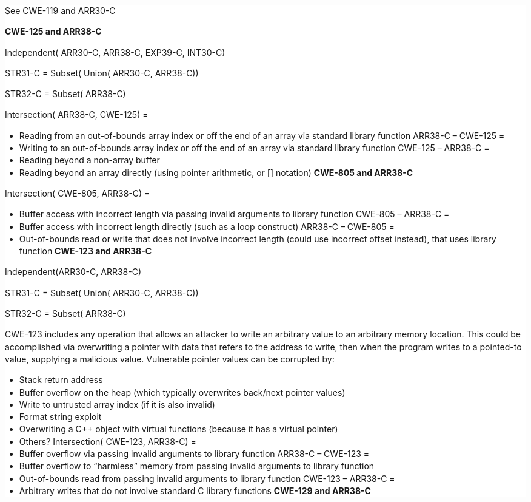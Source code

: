 See CWE-119 and ARR30-C

**CWE-125 and ARR38-C**

Independent( ARR30-C, ARR38-C, EXP39-C, INT30-C)

STR31-C = Subset( Union( ARR30-C, ARR38-C))

STR32-C = Subset( ARR38-C)

Intersection( ARR38-C, CWE-125) =

* Reading from an out-of-bounds array index or off the end of an array via standard library function
ARR38-C – CWE-125 =
* Writing to an out-of-bounds array index or off the end of an array via standard library function
CWE-125 – ARR38-C =
* Reading beyond a non-array buffer
* Reading beyond an array directly (using pointer arithmetic, or \[\] notation)
**CWE-805 and ARR38-C**

Intersection( CWE-805, ARR38-C) =

* Buffer access with incorrect length via passing invalid arguments to library function
CWE-805 – ARR38-C =
* Buffer access with incorrect length directly (such as a loop construct)
ARR38-C – CWE-805 =
* Out-of-bounds read or write that does not involve incorrect length (could use incorrect offset instead), that uses library function
**CWE-123 and ARR38-C**

Independent(ARR30-C, ARR38-C)

STR31-C = Subset( Union( ARR30-C, ARR38-C))

STR32-C = Subset( ARR38-C)

CWE-123 includes any operation that allows an attacker to write an arbitrary value to an arbitrary memory location. This could be accomplished via overwriting a pointer with data that refers to the address to write, then when the program writes to a pointed-to value, supplying a malicious value. Vulnerable pointer values can be corrupted by:

* Stack return address
* Buffer overflow on the heap (which typically overwrites back/next pointer values)
* Write to untrusted array index (if it is also invalid)
* Format string exploit
* Overwriting a C++ object with virtual functions (because it has a virtual pointer)
* Others?
Intersection( CWE-123, ARR38-C) =
* Buffer overflow via passing invalid arguments to library function
ARR38-C – CWE-123 =
* Buffer overflow to “harmless” memory from passing invalid arguments to library function
* Out-of-bounds read from passing invalid arguments to library function
CWE-123 – ARR38-C =
* Arbitrary writes that do not involve standard C library functions
**CWE-129 and ARR38-C**
